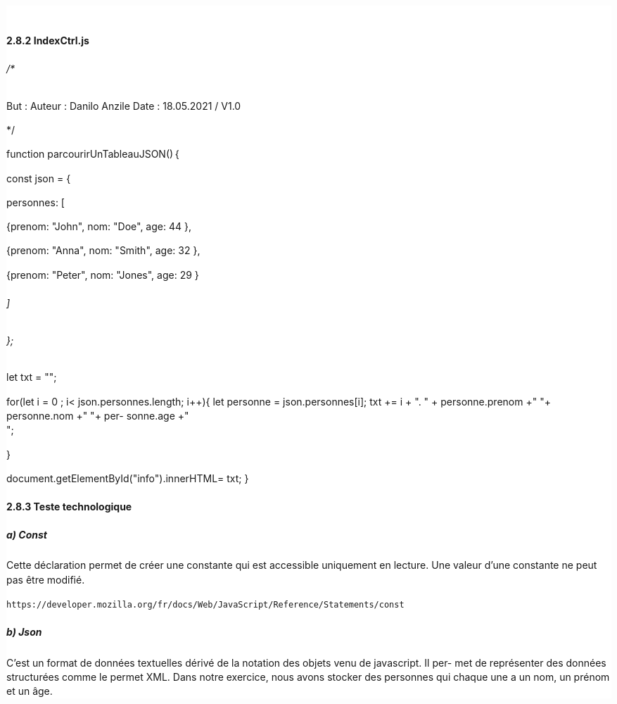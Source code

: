 </button>
<p id="info">&nbsp;</p>
</div>
</body>

</html>

#### 2.8.2 IndexCtrl.js

###### /*

But :
Auteur : Danilo Anzile
Date : 18.05.2021 / V1.0

*/

function parcourirUnTableauJSON() {


const json = {

personnes: [

{prenom: "John", nom: "Doe", age: 44 },

{prenom: "Anna", nom: "Smith", age: 32 },

{prenom: "Peter", nom: "Jones", age: 29 }

###### ]

###### };

let txt = "";

for(let i = 0 ; i< json.personnes.length; i++){
let personne = json.personnes[i];
txt += i + ". " + personne.prenom +" "+ personne.nom +" "+ per-
sonne.age +"</br>";

}

document.getElementById("info").innerHTML= txt;
}

#### 2.8.3 Teste technologique

##### a) Const

Cette déclaration permet de créer une constante qui est accessible uniquement en lecture. Une
valeur d’une constante ne peut pas être modifié.

```
https://developer.mozilla.org/fr/docs/Web/JavaScript/Reference/Statements/const
```
##### b) Json

C’est un format de données textuelles dérivé de la notation des objets venu de javascript. Il per-
met de représenter des données structurées comme le permet XML.
Dans notre exercice, nous avons stocker des personnes qui chaque une a un nom, un prénom
et un âge.
